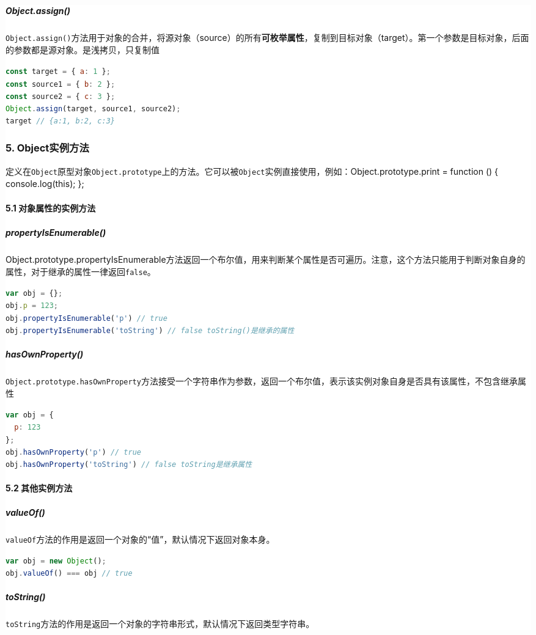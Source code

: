 ##### Object.assign() 

`Object.assign()`方法用于对象的合并，将源对象（source）的所有**可枚举属性**，复制到目标对象（target）。第一个参数是目标对象，后面的参数都是源对象。是浅拷贝，只复制值

```javascript
const target = { a: 1 };
const source1 = { b: 2 };
const source2 = { c: 3 };
Object.assign(target, source1, source2);
target // {a:1, b:2, c:3}
```

### 5. Object实例方法

定义在`Object`原型对象`Object.prototype`上的方法。它可以被`Object`实例直接使用，例如：Object.prototype.print = function () {
console.log(this); };

#### 5.1 对象属性的实例方法

##### propertyIsEnumerable()

Object.prototype.propertyIsEnumerable方法返回一个布尔值，用来判断某个属性是否可遍历。注意，这个方法只能用于判断对象自身的属性，对于继承的属性一律返回`false`。

```js
var obj = {};
obj.p = 123;
obj.propertyIsEnumerable('p') // true
obj.propertyIsEnumerable('toString') // false toString()是继承的属性
```

##### hasOwnProperty()

`Object.prototype.hasOwnProperty`方法接受一个字符串作为参数，返回一个布尔值，表示该实例对象自身是否具有该属性，不包含继承属性

```js
var obj = {
  p: 123
};
obj.hasOwnProperty('p') // true
obj.hasOwnProperty('toString') // false toString是继承属性
```

#### 5.2 其他实例方法

##### valueOf()

`valueOf`方法的作用是返回一个对象的“值”，默认情况下返回对象本身。

```js
var obj = new Object();
obj.valueOf() === obj // true
```

##### toString()

`toString`方法的作用是返回一个对象的字符串形式，默认情况下返回类型字符串。
